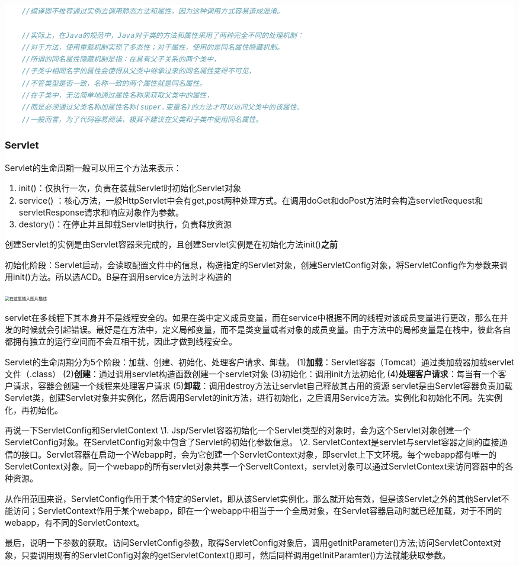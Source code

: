 ```java
    //编译器不推荐通过实例去调用静态方法和属性，因为这种调用方式容易造成混淆。

    //实际上，在Java的规范中，Java对于类的方法和属性采用了两种完全不同的处理机制：
    //对于方法，使用重载机制实现了多态性；对于属性，使用的是同名属性隐藏机制。
    //所谓的同名属性隐藏机制是指：在具有父子关系的两个类中，
    //子类中相同名字的属性会使得从父类中继承过来的同名属性变得不可见，
    //不管类型是否一致，名称一致的两个属性就是同名属性。
    //在子类中，无法简单地通过属性名称来获取父类中的属性，
    //而是必须通过父类名称加属性名称(super.变量名)的方法才可以访问父类中的该属性。
    //一般而言，为了代码容易阅读，极其不建议在父类和子类中使用同名属性。
```



### Servlet

Servlet的生命周期一般可以用三个方法来表示：

1.    init()：仅执行一次，负责在装载Servlet时初始化Servlet对象
2.    service() ：核心方法，一般HttpServlet中会有get,post两种处理方式。在调用doGet和doPost方法时会构造servletRequest和servletResponse请求和响应对象作为参数。
3.    destory()：在停止并且卸载Servlet时执行，负责释放资源

创建Servlet的实例是由Servlet容器来完成的，且创建Servlet实例是在初始化方法init()**之前**

  初始化阶段：Servlet启动，会读取配置文件中的信息，构造指定的Servlet对象，创建ServletConfig对象，将ServletConfig作为参数来调用init()方法。所以选ACD。B是在调用service方法时才构造的

<img src="https://img-blog.csdnimg.cn/20201002111342557.png?x-oss-process=image/watermark,type_ZmFuZ3poZW5naGVpdGk,shadow_10,text_aHR0cHM6Ly9ibG9nLmNzZG4ubmV0L3dlaXhpbl80MTc5NjI1Nw==,size_16,color_FFFFFF,t_70#pic_center" alt="在这里插入图片描述" style="zoom: 50%;" />

​	servlet在多线程下其本身并不是线程安全的。如果在类中定义成员变量，而在service中根据不同的线程对该成员变量进行更改，那么在并发的时候就会引起错误。最好是在方法中，定义局部变量，而不是类变量或者对象的成员变量。由于方法中的局部变量是在栈中，彼此各自都拥有独立的运行空间而不会互相干扰，因此才做到线程安全。



Servlet的生命周期分为5个阶段：加载、创建、初始化、处理客户请求、卸载。
(1)**加载**：Servlet容器（Tomcat）通过类加载器加载servlet文件（.class）
(2)**创建**：通过调用servlet构造函数创建一个servlet对象
(3)初始化：调用init方法初始化
(4)**处理客户请求**：每当有一个客户请求，容器会创建一个线程来处理客户请求
(5)**卸载**：调用destroy方法让servlet自己释放其占用的资源
servlet是由Servlet容器负责加载Servlet类，创建Servlet对象并实例化，然后调用Servlet的init方法，进行初始化，之后调用Service方法。实例化和初始化不同。先实例化，再初始化。

再说一下ServletConfig和ServletContext
\1. Jsp/Servlet容器初始化一个Servlet类型的对象时，会为这个Servlet对象创建一个ServletConfig对象。在ServletConfig对象中包含了Servlet的初始化参数信息。
\2. ServletContext是servlet与servlet容器之间的直接通信的接口。Servlet容器在启动一个Webapp时，会为它创建一个ServletContext对象，即servlet上下文环境。每个webapp都有唯一的ServletContext对象。同一个webapp的所有servlet对象共享一个ServeltContext，servlet对象可以通过ServletContext来访问容器中的各种资源。

从作用范围来说，ServletConfig作用于某个特定的Servlet，即从该Servlet实例化，那么就开始有效，但是该Servlet之外的其他Servlet不能访问；ServletContext作用于某个webapp，即在一个webapp中相当于一个全局对象，在Servlet容器启动时就已经加载，对于不同的webapp，有不同的ServletContext。

最后，说明一下参数的获取。访问ServletConfig参数，取得ServletConfig对象后，调用getInitParameter()方法;访问ServletContext对象，只要调用现有的ServletConfig对象的getServletContext()即可，然后同样调用getInitParamter()方法就能获取参数。
